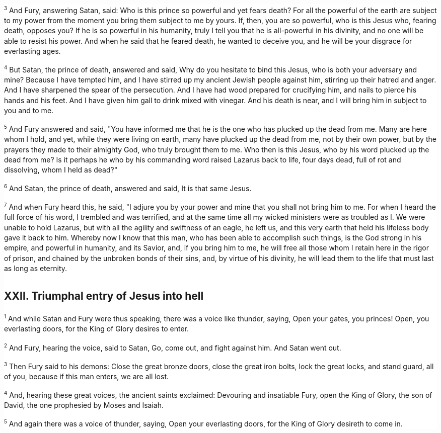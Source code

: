 <span id="v21_3"><sup><small>3</small></sup></span> And Fury, answering Satan, said: Who is this prince so powerful and yet fears death? For all the powerful of the earth are subject to my power from the moment you bring them subject to me by yours. If, then, you are so powerful, who is this Jesus who, fearing death, opposes you? If he is so powerful in his humanity, truly I tell you that he is all-powerful in his divinity, and no one will be able to resist his power. And when he said that he feared death, he wanted to deceive you, and he will be your disgrace for everlasting ages.  

<span id="v21_4"><sup><small>4</small></sup></span> But Satan, the prince of death, answered and said, Why do you hesitate to bind this Jesus, who is both your adversary and mine? Because I have tempted him, and I have stirred up my ancient Jewish people against him, stirring up their hatred and anger. And I have sharpened the spear of the persecution. And I have had wood prepared for crucifying him, and nails to pierce his hands and his feet. And I have given him gall to drink mixed with vinegar. And his death is near, and I will bring him in subject to you and to me.  

<span id="v21_5"><sup><small>5</small></sup></span> And Fury answered and said, "You have informed me that he is the one who has plucked up the dead from me. Many are here whom I hold, and yet, while they were living on earth, many have plucked up the dead from me, not by their own power, but by the prayers they made to their almighty God, who truly brought them to me. Who then is this Jesus, who by his word plucked up the dead from me? Is it perhaps he who by his commanding word raised Lazarus back to life, four days dead, full of rot and dissolving, whom I held as dead?"  

<span id="v21_6"><sup><small>6</small></sup></span> And Satan, the prince of death, answered and said, It is that same Jesus.  

<span id="v21_7"><sup><small>7</small></sup></span> And when Fury heard this, he said, "I adjure you by your power and mine that you shall not bring him to me. For when I heard the full force of his word, I trembled and was terrified, and at the same time all my wicked ministers were as troubled as I. We were unable to hold Lazarus, but with all the agility and swiftness of an eagle, he left us, and this very earth that held his lifeless body gave it back to him. Whereby now I know that this man, who has been able to accomplish such things, is the God strong in his empire, and powerful in humanity, and its Savior, and, if you bring him to me, he will free all those whom I retain here in the rigor of prison, and chained by the unbroken bonds of their sins, and, by virtue of his divinity, he will lead them to the life that must last as long as eternity.

## XXII. Triumphal entry of Jesus into hell


<span id="v22_1"><sup><small>1</small></sup></span> And while Satan and Fury were thus speaking, there was a voice like thunder, saying, Open your gates, you princes! Open, you everlasting doors, for the King of Glory desires to enter.  

<span id="v22_2"><sup><small>2</small></sup></span> And Fury, hearing the voice, said to Satan, Go, come out, and fight against him. And Satan went out.  

<span id="v22_3"><sup><small>3</small></sup></span> Then Fury said to his demons: Close the great bronze doors, close the great iron bolts, lock the great locks, and stand guard, all of you, because if this man enters, we are all lost.  

<span id="v22_4"><sup><small>4</small></sup></span> And, hearing these great voices, the ancient saints exclaimed: Devouring and insatiable Fury, open the King of Glory, the son of David, the one prophesied by Moses and Isaiah.  

<span id="v22_5"><sup><small>5</small></sup></span> And again there was a voice of thunder, saying, Open your everlasting doors, for the King of Glory desireth to come in.  
